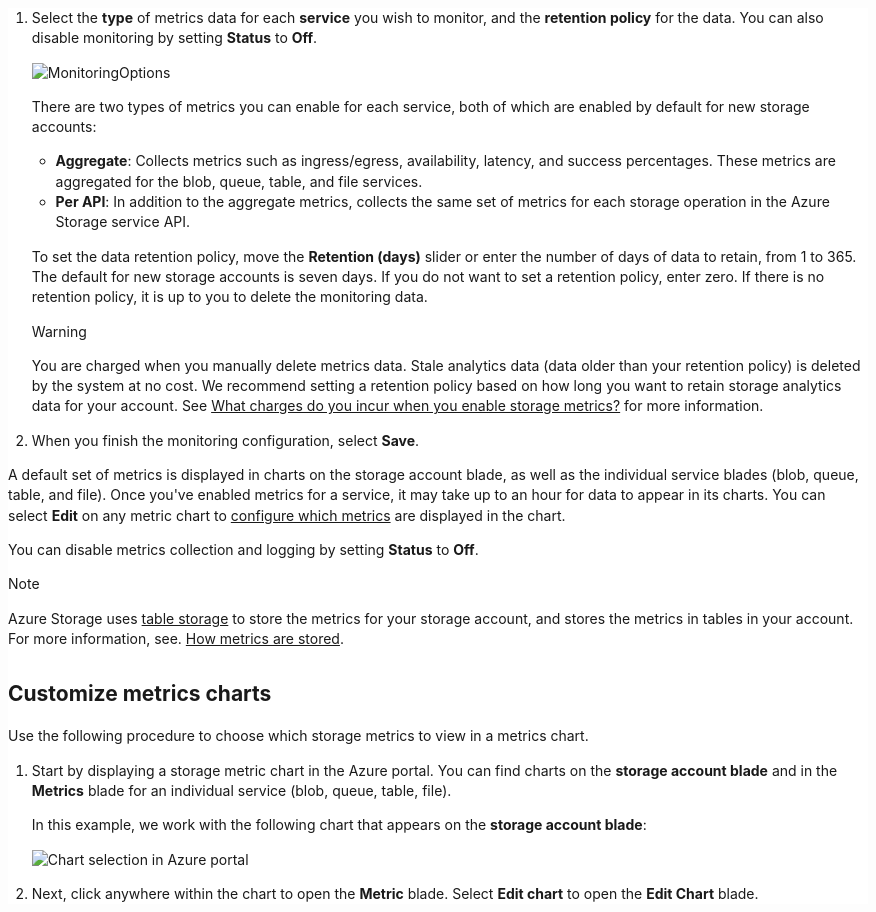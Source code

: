 1. Select the **type** of metrics data for each **service** you wish to monitor, and the **retention policy** for the data. You can also disable monitoring by setting **Status** to **Off**.

    ![MonitoringOptions](./media/storage-monitor-storage-account/stg-enable-metrics-01.png)

   There are two types of metrics you can enable for each service, both of which are enabled by default for new storage accounts:

   * **Aggregate**: Collects metrics such as ingress/egress, availability, latency, and success percentages. These metrics are aggregated for the blob, queue, table, and file services.
   * **Per API**: In addition to the aggregate metrics, collects the same set of metrics for each storage operation in the Azure Storage service API.

   To set the data retention policy, move the **Retention (days)** slider or enter the number of days of data to retain, from 1 to 365. The default for new storage accounts is seven days. If you do not want to set a retention policy, enter zero. If there is no retention policy, it is up to you to delete the monitoring data.

   > [!WARNING]
   > You are charged when you manually delete metrics data. Stale analytics data (data older than your retention policy) is deleted by the system at no cost. We recommend setting a retention policy based on how long you want to retain storage analytics data for your account. See [What charges do you incur when you enable storage metrics?](../common/storage-enable-and-view-metrics.md#what-charges-do-you-incur-when-you-enable-storage-metrics) for more information.
   >

1. When you finish the monitoring configuration, select **Save**.

A default set of metrics is displayed in charts on the storage account blade, as well as the individual service blades (blob, queue, table, and file). Once you've enabled metrics for a service, it may take up to an hour for data to appear in its charts. You can select **Edit** on any metric chart to [configure which metrics](#how-to-customize-metrics-charts) are displayed in the chart.

You can disable metrics collection and logging by setting **Status** to **Off**.

> [!NOTE]
> Azure Storage uses [table storage](../common/storage-introduction.md#table-storage) to store the metrics for your storage account, and stores the metrics in tables in your account. For more information, see. [How metrics are stored](../common/storage-analytics.md#how-metrics-are-stored).
>

## Customize metrics charts

Use the following procedure to choose which storage metrics to view in a metrics chart. 

1. Start by displaying a storage metric chart in the Azure portal. You can find charts on the **storage account blade** and in the **Metrics** blade for an individual service (blob, queue, table, file).

   In this example, we work with the following chart that appears on the **storage account blade**:

   ![Chart selection in Azure portal](./media/storage-monitor-storage-account/stg-customize-chart-00.png)

1. Next, click anywhere within the chart to open the **Metric** blade. Select **Edit chart** to open the **Edit Chart** blade.
